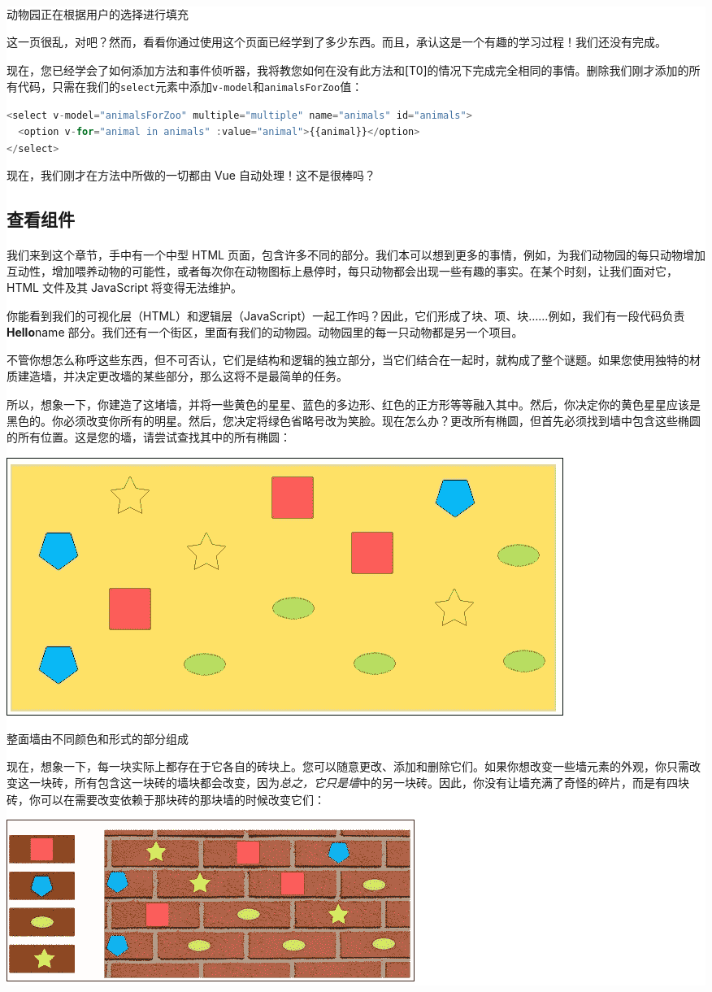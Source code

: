 动物园正在根据用户的选择进行填充

这一页很乱，对吧？然而，看看你通过使用这个页面已经学到了多少东西。而且，承认这是一个有趣的学习过程！我们还没有完成。

现在，您已经学会了如何添加方法和事件侦听器，我将教您如何在没有此方法和[T0]的情况下完成完全相同的事情。删除我们刚才添加的所有代码，只需在我们的`select`元素中添加`v-model`和`animalsForZoo`值：

```js
<select v-model="animalsForZoo" multiple="multiple" name="animals" id="animals">
  <option v-for="animal in animals" :value="animal">{{animal}}</option>
</select>
```

现在，我们刚才在方法中所做的一切都由 Vue 自动处理！这不是很棒吗？

## 查看组件

我们来到这个章节，手中有一个中型 HTML 页面，包含许多不同的部分。我们本可以想到更多的事情，例如，为我们动物园的每只动物增加互动性，增加喂养动物的可能性，或者每次你在动物图标上悬停时，每只动物都会出现一些有趣的事实。在某个时刻，让我们面对它，HTML 文件及其 JavaScript 将变得无法维护。

你能看到我们的可视化层（HTML）和逻辑层（JavaScript）一起工作吗？因此，它们形成了块、项、块……例如，我们有一段代码负责**Hello**name 部分。我们还有一个街区，里面有我们的动物园。动物园里的每一只动物都是另一个项目。

不管你想怎么称呼这些东西，但不可否认，它们是结构和逻辑的独立部分，当它们结合在一起时，就构成了整个谜题。如果您使用独特的材质建造墙，并决定更改墙的某些部分，那么这将不是最简单的任务。

所以，想象一下，你建造了这堵墙，并将一些黄色的星星、蓝色的多边形、红色的正方形等等融入其中。然后，你决定你的黄色星星应该是黑色的。你必须改变你所有的明星。然后，您决定将绿色省略号改为笑脸。现在怎么办？更改所有椭圆，但首先必须找到墙中包含这些椭圆的所有位置。这是您的墙，请尝试查找其中的所有椭圆：

![Vue components](img/00036.jpeg)

整面墙由不同颜色和形式的部分组成

现在，想象一下，每一块实际上都存在于它各自的砖块上。您可以随意更改、添加和删除它们。如果你想改变一些墙元素的外观，你只需改变这一块砖，所有包含这一块砖的墙块都会改变，因为*总之，它只是墙*中的另一块砖。因此，你没有让墙充满了奇怪的碎片，而是有四块砖，你可以在需要改变依赖于那块砖的那块墙的时候改变它们：

![Vue components](img/00037.jpeg)
